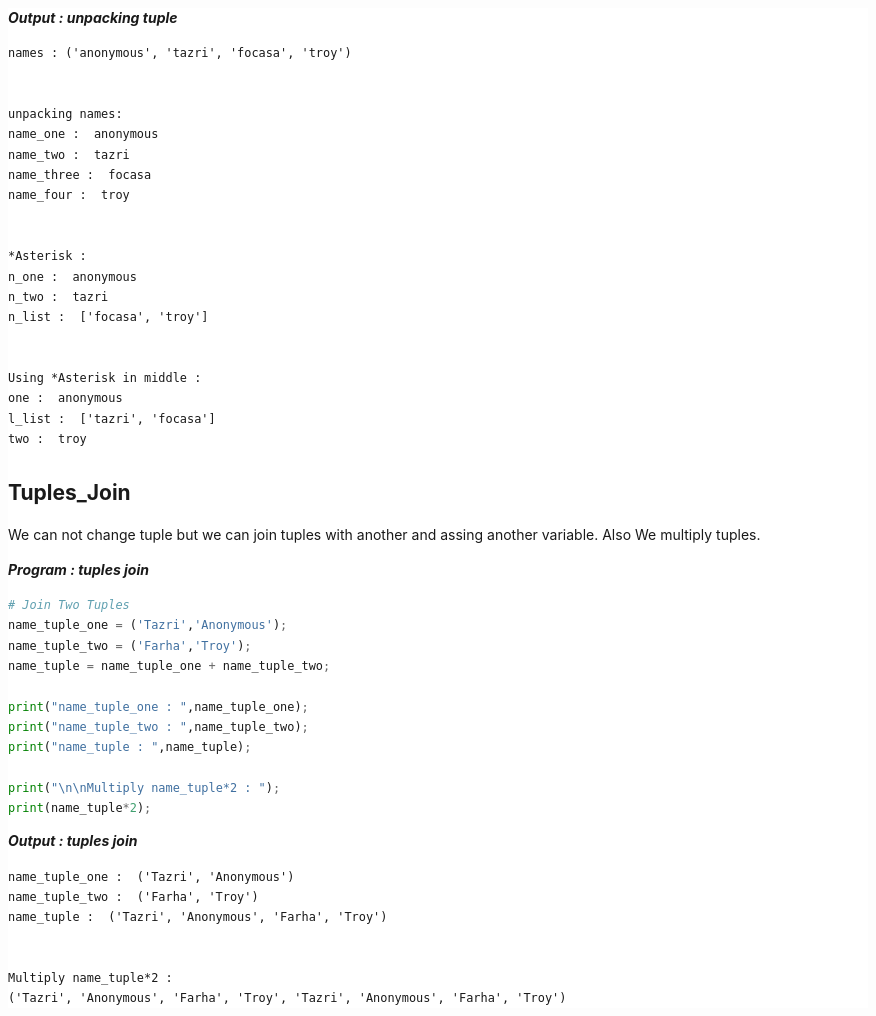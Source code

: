 **_Output : unpacking tuple_**

```
names : ('anonymous', 'tazri', 'focasa', 'troy')


unpacking names:
name_one :  anonymous
name_two :  tazri
name_three :  focasa
name_four :  troy


*Asterisk :
n_one :  anonymous
n_two :  tazri
n_list :  ['focasa', 'troy']


Using *Asterisk in middle :
one :  anonymous
l_list :  ['tazri', 'focasa']
two :  troy
```

## Tuples_Join

We can not change tuple but we can join tuples with another and assing another variable. Also We multiply tuples.

**_Program : tuples join_**

```python
# Join Two Tuples
name_tuple_one = ('Tazri','Anonymous');
name_tuple_two = ('Farha','Troy');
name_tuple = name_tuple_one + name_tuple_two;

print("name_tuple_one : ",name_tuple_one);
print("name_tuple_two : ",name_tuple_two);
print("name_tuple : ",name_tuple);

print("\n\nMultiply name_tuple*2 : ");
print(name_tuple*2);
```

**_Output : tuples join_**

```
name_tuple_one :  ('Tazri', 'Anonymous')
name_tuple_two :  ('Farha', 'Troy')
name_tuple :  ('Tazri', 'Anonymous', 'Farha', 'Troy')


Multiply name_tuple*2 :
('Tazri', 'Anonymous', 'Farha', 'Troy', 'Tazri', 'Anonymous', 'Farha', 'Troy')
```
